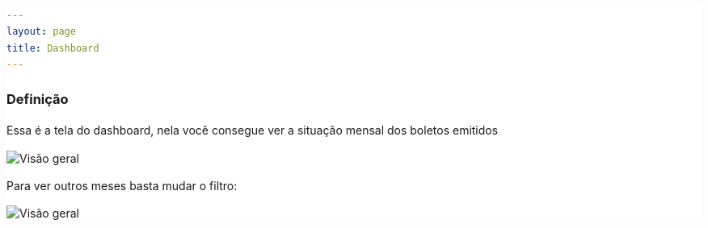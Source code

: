 ```yaml
---
layout: page
title: Dashboard
---
```


### Definição

Essa é a tela do dashboard, nela você consegue ver a situação mensal dos boletos emitidos

<div class="text-center"> 
  <img alt="Visão geral" src="/pages/web/dashboard/inicial/image-01.png" style="width: 80%;">
</div>

Para ver outros meses basta mudar o filtro:

<div class="text-center"> 
  <img alt="Visão geral" src="/pages/web/dashboard/inicial/filter.gif" style="width: 80%;">
</div>
